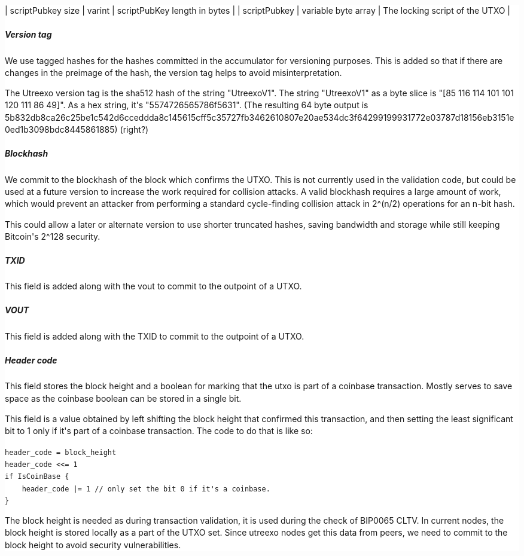 | scriptPubkey size | varint                   | scriptPubKey length in bytes              |
| scriptPubkey      | variable byte array      | The locking script of the UTXO            |

##### Version tag
We use tagged hashes for the hashes committed in the accumulator for versioning
purposes. This is added so that if there are changes in the preimage of the
hash, the version tag helps to avoid misinterpretation.

The Utreexo version tag is the sha512 hash of the string "UtreexoV1". The string
"UtreexoV1" as a byte slice is "[85 116 114 101 101 120 111 86 49]". As a hex
string, it's "5574726565786f5631".  (The resulting 64 byte output is 
5b832db8ca26c25be1c542d6cceddda8c145615cff5c35727fb3462610807e20ae534dc3f64299199931772e03787d18156eb3151e0ed1b3098bdc8445861885)
(right?)

##### Blockhash
We commit to the blockhash of the block which confirms the UTXO.  This
is not currently used in the validation code, but could be used at a future
version to increase the work required for collision attacks.
A valid blockhash requires a large amount of work, which would prevent an
attacker from performing a standard cycle-finding collision attack in 2^(n/2)
operations for an n-bit hash. 

This could allow a later or alternate version to use shorter truncated hashes,
saving bandwidth and storage while still keeping Bitcoin's 2^128 security.

##### TXID
This field is added along with the vout to commit to the outpoint of a UTXO.

##### VOUT
This field is added along with the TXID to commit to the outpoint of a UTXO.

##### Header code
This field stores the block height and a boolean for marking that the utxo is
part of a coinbase transaction. Mostly serves to save space as the coinbase
boolean can be stored in a single bit.

This field is a value obtained by left shifting the block height that
confirmed this transaction, and then setting the least significant bit to 1 only
if it's part of a coinbase transaction. The code to do that is like so:

```
header_code = block_height
header_code <<= 1
if IsCoinBase {
    header_code |= 1 // only set the bit 0 if it's a coinbase.
}
```

The block height is needed as during transaction validation, it is used during
the check of BIP0065 CLTV. In current nodes, the block height is stored locally
as a part of the UTXO set. Since utreexo nodes get this data from peers, we need
to commit to the block height to avoid security vulnerabilities.
